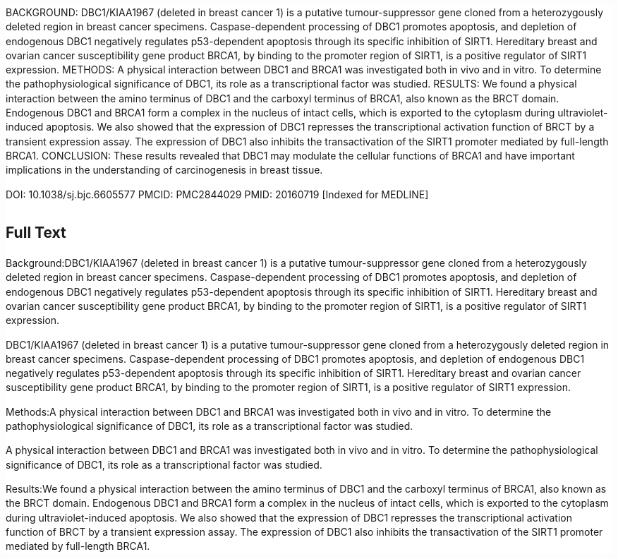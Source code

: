 BACKGROUND: DBC1/KIAA1967 (deleted in breast cancer 1) is a putative 
tumour-suppressor gene cloned from a heterozygously deleted region in breast 
cancer specimens. Caspase-dependent processing of DBC1 promotes apoptosis, and 
depletion of endogenous DBC1 negatively regulates p53-dependent apoptosis 
through its specific inhibition of SIRT1. Hereditary breast and ovarian cancer 
susceptibility gene product BRCA1, by binding to the promoter region of SIRT1, 
is a positive regulator of SIRT1 expression.
METHODS: A physical interaction between DBC1 and BRCA1 was investigated both in 
vivo and in vitro. To determine the pathophysiological significance of DBC1, its 
role as a transcriptional factor was studied.
RESULTS: We found a physical interaction between the amino terminus of DBC1 and 
the carboxyl terminus of BRCA1, also known as the BRCT domain. Endogenous DBC1 
and BRCA1 form a complex in the nucleus of intact cells, which is exported to 
the cytoplasm during ultraviolet-induced apoptosis. We also showed that the 
expression of DBC1 represses the transcriptional activation function of BRCT by 
a transient expression assay. The expression of DBC1 also inhibits the 
transactivation of the SIRT1 promoter mediated by full-length BRCA1.
CONCLUSION: These results revealed that DBC1 may modulate the cellular functions 
of BRCA1 and have important implications in the understanding of carcinogenesis 
in breast tissue.

DOI: 10.1038/sj.bjc.6605577
PMCID: PMC2844029
PMID: 20160719 [Indexed for MEDLINE]

## Full Text

Background:DBC1/KIAA1967 (deleted in breast cancer 1) is a putative tumour-suppressor gene cloned from a heterozygously deleted region in breast cancer specimens. Caspase-dependent processing of DBC1 promotes apoptosis, and depletion of endogenous DBC1 negatively regulates p53-dependent apoptosis through its specific inhibition of SIRT1. Hereditary breast and ovarian cancer susceptibility gene product BRCA1, by binding to the promoter region of SIRT1, is a positive regulator of SIRT1 expression.

DBC1/KIAA1967 (deleted in breast cancer 1) is a putative tumour-suppressor gene cloned from a heterozygously deleted region in breast cancer specimens. Caspase-dependent processing of DBC1 promotes apoptosis, and depletion of endogenous DBC1 negatively regulates p53-dependent apoptosis through its specific inhibition of SIRT1. Hereditary breast and ovarian cancer susceptibility gene product BRCA1, by binding to the promoter region of SIRT1, is a positive regulator of SIRT1 expression.

Methods:A physical interaction between DBC1 and BRCA1 was investigated both in vivo and in vitro. To determine the pathophysiological significance of DBC1, its role as a transcriptional factor was studied.

A physical interaction between DBC1 and BRCA1 was investigated both in vivo and in vitro. To determine the pathophysiological significance of DBC1, its role as a transcriptional factor was studied.

Results:We found a physical interaction between the amino terminus of DBC1 and the carboxyl terminus of BRCA1, also known as the BRCT domain. Endogenous DBC1 and BRCA1 form a complex in the nucleus of intact cells, which is exported to the cytoplasm during ultraviolet-induced apoptosis. We also showed that the expression of DBC1 represses the transcriptional activation function of BRCT by a transient expression assay. The expression of DBC1 also inhibits the transactivation of the SIRT1 promoter mediated by full-length BRCA1.
